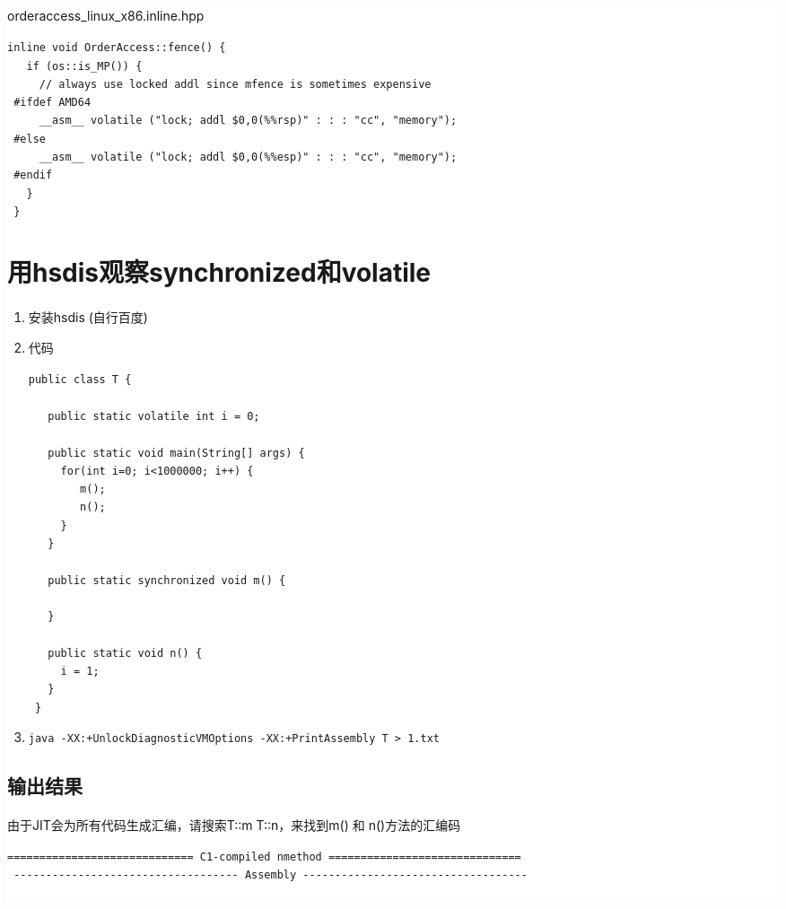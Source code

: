 orderaccess_linux_x86.inline.hpp

```
inline void OrderAccess::fence() {
   if (os::is_MP()) {
     // always use locked addl since mfence is sometimes expensive
 #ifdef AMD64
     __asm__ volatile ("lock; addl $0,0(%%rsp)" : : : "cc", "memory");
 #else
     __asm__ volatile ("lock; addl $0,0(%%esp)" : : : "cc", "memory");
 #endif
   }
 }
```

# 用hsdis观察synchronized和volatile

1. 安装hsdis (自行百度)

2. 代码

   ```
   public class T {
   
      public static volatile int i = 0;
   
      public static void main(String[] args) {
        for(int i=0; i<1000000; i++) {
           m();
           n();
        }
      }
   
      public static synchronized void m() {
   
      }
   
      public static void n() {
        i = 1;
      }
    }
   ```

3. ```
   java -XX:+UnlockDiagnosticVMOptions -XX:+PrintAssembly T > 1.txt
   ```

## 输出结果

由于JIT会为所有代码生成汇编，请搜索T::m T::n，来找到m() 和 n()方法的汇编码

```
============================= C1-compiled nmethod ==============================
 ----------------------------------- Assembly -----------------------------------
 